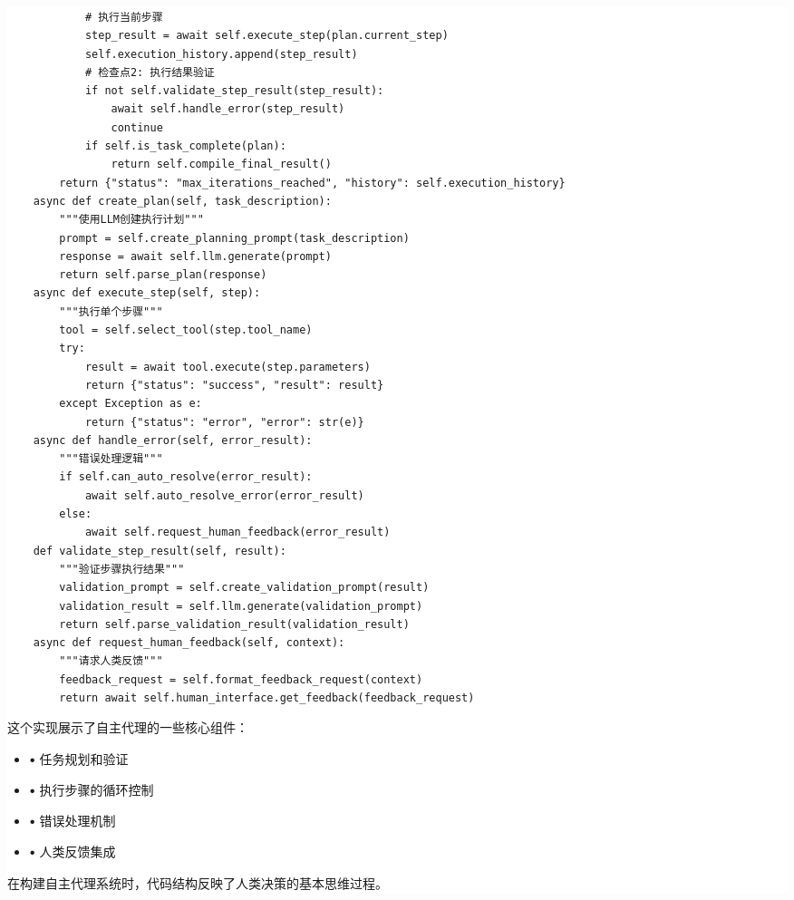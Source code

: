 ```
            # 执行当前步骤
            step_result = await self.execute_step(plan.current_step)
            self.execution_history.append(step_result)
            # 检查点2: 执行结果验证
            if not self.validate_step_result(step_result):
                await self.handle_error(step_result)
                continue
            if self.is_task_complete(plan):
                return self.compile_final_result()
        return {"status": "max_iterations_reached", "history": self.execution_history}
    async def create_plan(self, task_description):
        """使用LLM创建执行计划"""
        prompt = self.create_planning_prompt(task_description)
        response = await self.llm.generate(prompt)
        return self.parse_plan(response)
    async def execute_step(self, step):
        """执行单个步骤"""
        tool = self.select_tool(step.tool_name)
        try:
            result = await tool.execute(step.parameters)
            return {"status": "success", "result": result}
        except Exception as e:
            return {"status": "error", "error": str(e)}
    async def handle_error(self, error_result):
        """错误处理逻辑"""
        if self.can_auto_resolve(error_result):
            await self.auto_resolve_error(error_result)
        else:
            await self.request_human_feedback(error_result)
    def validate_step_result(self, result):
        """验证步骤执行结果"""
        validation_prompt = self.create_validation_prompt(result)
        validation_result = self.llm.generate(validation_prompt)
        return self.parse_validation_result(validation_result)
    async def request_human_feedback(self, context):
        """请求人类反馈"""
        feedback_request = self.format_feedback_request(context)
        return await self.human_interface.get_feedback(feedback_request)

```

这个实现展示了自主代理的一些核心组件：

*   • 任务规划和验证
    
*   • 执行步骤的循环控制
    
*   • 错误处理机制
    
*   • 人类反馈集成
    

在构建自主代理系统时，代码结构反映了人类决策的基本思维过程。

